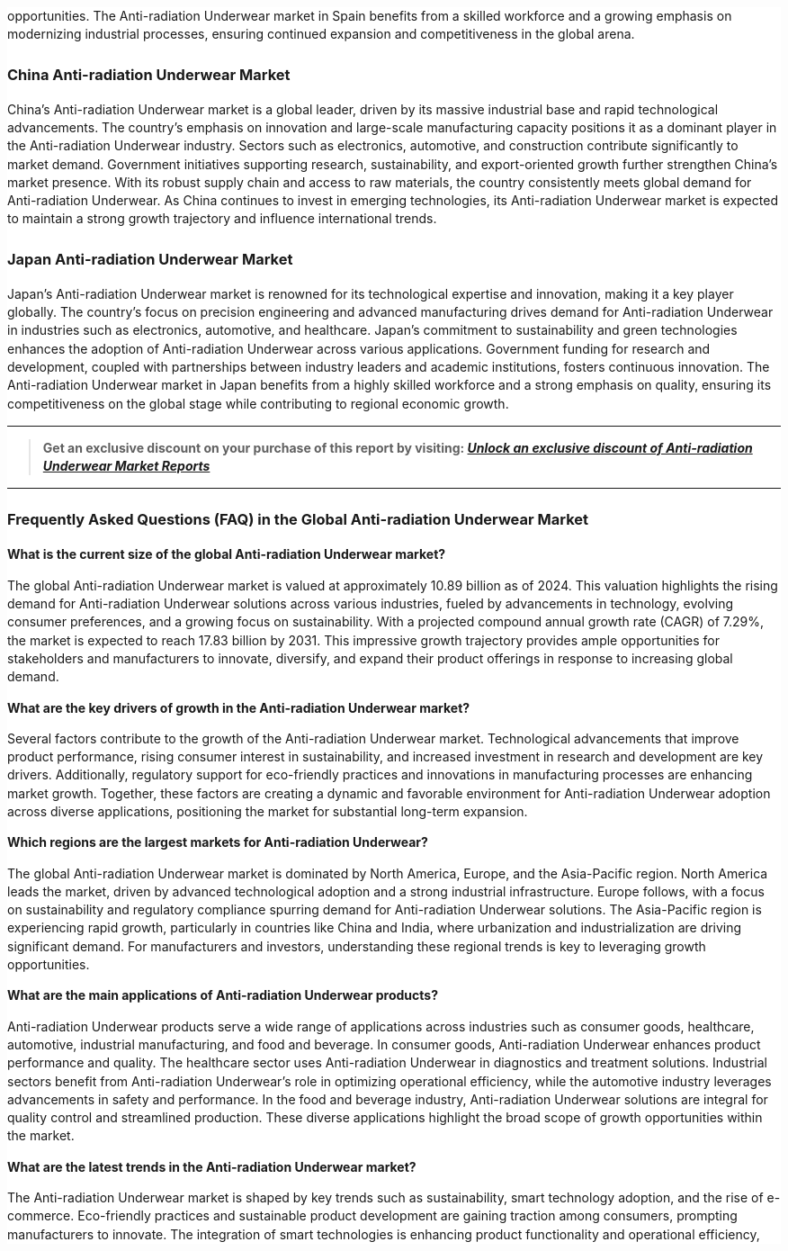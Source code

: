 opportunities. The Anti-radiation Underwear market in Spain benefits from a skilled workforce and a growing emphasis on modernizing industrial processes, ensuring continued expansion and competitiveness in the global arena.</p><h3>China Anti-radiation Underwear Market</h3><p>China&rsquo;s Anti-radiation Underwear market is a global leader, driven by its massive industrial base and rapid technological advancements. The country&rsquo;s emphasis on innovation and large-scale manufacturing capacity positions it as a dominant player in the Anti-radiation Underwear industry. Sectors such as electronics, automotive, and construction contribute significantly to market demand. Government initiatives supporting research, sustainability, and export-oriented growth further strengthen China&rsquo;s market presence. With its robust supply chain and access to raw materials, the country consistently meets global demand for Anti-radiation Underwear. As China continues to invest in emerging technologies, its Anti-radiation Underwear market is expected to maintain a strong growth trajectory and influence international trends.</p><h3>Japan Anti-radiation Underwear Market</h3><p>Japan&rsquo;s Anti-radiation Underwear market is renowned for its technological expertise and innovation, making it a key player globally. The country&rsquo;s focus on precision engineering and advanced manufacturing drives demand for Anti-radiation Underwear in industries such as electronics, automotive, and healthcare. Japan&rsquo;s commitment to sustainability and green technologies enhances the adoption of Anti-radiation Underwear across various applications. Government funding for research and development, coupled with partnerships between industry leaders and academic institutions, fosters continuous innovation. The Anti-radiation Underwear market in Japan benefits from a highly skilled workforce and a strong emphasis on quality, ensuring its competitiveness on the global stage while contributing to regional economic growth.</p><hr /><blockquote><p><strong>Get an exclusive discount on your purchase of this report by visiting: <em><a href="://marketresearchpulse.com/ask-for-discount/79303?utm_source=Github&amp;utm_medium=020">Unlock an exclusive discount of Anti-radiation Underwear Market Reports</a></em>&nbsp;</strong></p></blockquote><hr /><h3>Frequently Asked Questions (FAQ) in the Global Anti-radiation Underwear Market</h3><p><strong>What is the current size of the global Anti-radiation Underwear market?</strong></p><p>The global Anti-radiation Underwear market is valued at approximately 10.89 billion as of 2024. This valuation highlights the rising demand for Anti-radiation Underwear solutions across various industries, fueled by advancements in technology, evolving consumer preferences, and a growing focus on sustainability. With a projected compound annual growth rate (CAGR) of 7.29%, the market is expected to reach 17.83 billion by 2031. This impressive growth trajectory provides ample opportunities for stakeholders and manufacturers to innovate, diversify, and expand their product offerings in response to increasing global demand.</p><p><strong>What are the key drivers of growth in the Anti-radiation Underwear market?</strong></p><p>Several factors contribute to the growth of the Anti-radiation Underwear market. Technological advancements that improve product performance, rising consumer interest in sustainability, and increased investment in research and development are key drivers. Additionally, regulatory support for eco-friendly practices and innovations in manufacturing processes are enhancing market growth. Together, these factors are creating a dynamic and favorable environment for Anti-radiation Underwear adoption across diverse applications, positioning the market for substantial long-term expansion.</p><p><strong>Which regions are the largest markets for Anti-radiation Underwear?</strong></p><p>The global Anti-radiation Underwear market is dominated by North America, Europe, and the Asia-Pacific region. North America leads the market, driven by advanced technological adoption and a strong industrial infrastructure. Europe follows, with a focus on sustainability and regulatory compliance spurring demand for Anti-radiation Underwear solutions. The Asia-Pacific region is experiencing rapid growth, particularly in countries like China and India, where urbanization and industrialization are driving significant demand. For manufacturers and investors, understanding these regional trends is key to leveraging growth opportunities.</p><p><strong>What are the main applications of Anti-radiation Underwear products?</strong></p><p>Anti-radiation Underwear products serve a wide range of applications across industries such as consumer goods, healthcare, automotive, industrial manufacturing, and food and beverage. In consumer goods, Anti-radiation Underwear enhances product performance and quality. The healthcare sector uses Anti-radiation Underwear in diagnostics and treatment solutions. Industrial sectors benefit from Anti-radiation Underwear&rsquo;s role in optimizing operational efficiency, while the automotive industry leverages advancements in safety and performance. In the food and beverage industry, Anti-radiation Underwear solutions are integral for quality control and streamlined production. These diverse applications highlight the broad scope of growth opportunities within the market.</p><p><strong>What are the latest trends in the Anti-radiation Underwear market?</strong></p><p>The Anti-radiation Underwear market is shaped by key trends such as sustainability, smart technology adoption, and the rise of e-commerce. Eco-friendly practices and sustainable product development are gaining traction among consumers, prompting manufacturers to innovate. The integration of smart technologies is enhancing product functionality and operational efficiency,